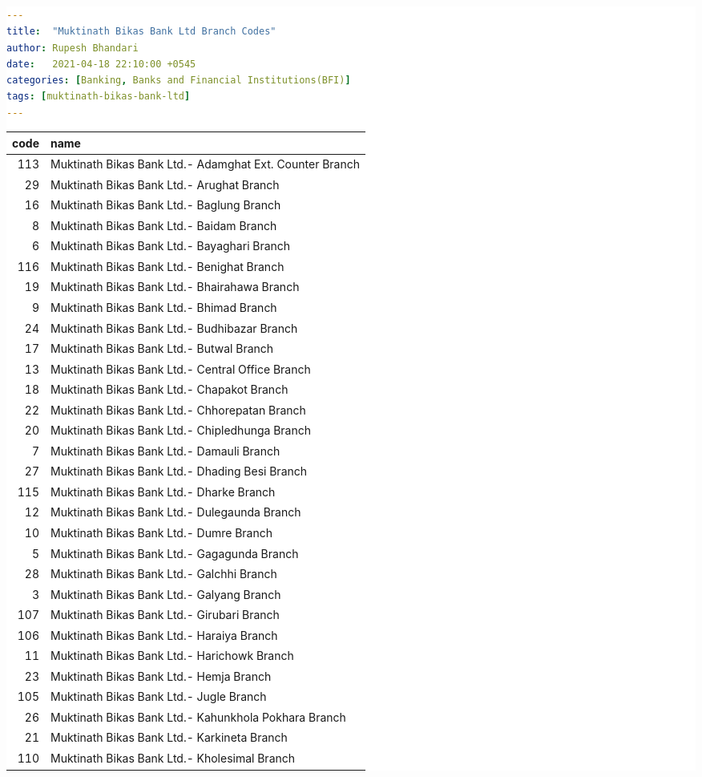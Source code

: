 ```yaml
---
title:  "Muktinath Bikas Bank Ltd Branch Codes"
author: Rupesh Bhandari
date:   2021-04-18 22:10:00 +0545
categories: [Banking, Banks and Financial Institutions(BFI)]
tags: [muktinath-bikas-bank-ltd]
---
```


|   code | name                                                     |
|-------:|:---------------------------------------------------------|
|    113 | Muktinath Bikas Bank Ltd.- Adamghat Ext. Counter Branch  |
|     29 | Muktinath Bikas Bank Ltd.- Arughat Branch                |
|     16 | Muktinath Bikas Bank Ltd.- Baglung Branch                |
|      8 | Muktinath Bikas Bank Ltd.- Baidam Branch                 |
|      6 | Muktinath Bikas Bank Ltd.- Bayaghari Branch              |
|    116 | Muktinath Bikas Bank Ltd.- Benighat Branch               |
|     19 | Muktinath Bikas Bank Ltd.- Bhairahawa Branch             |
|      9 | Muktinath Bikas Bank Ltd.- Bhimad Branch                 |
|     24 | Muktinath Bikas Bank Ltd.- Budhibazar Branch             |
|     17 | Muktinath Bikas Bank Ltd.- Butwal Branch                 |
|     13 | Muktinath Bikas Bank Ltd.- Central Office Branch         |
|     18 | Muktinath Bikas Bank Ltd.- Chapakot Branch               |
|     22 | Muktinath Bikas Bank Ltd.- Chhorepatan Branch            |
|     20 | Muktinath Bikas Bank Ltd.- Chipledhunga Branch           |
|      7 | Muktinath Bikas Bank Ltd.- Damauli Branch                |
|     27 | Muktinath Bikas Bank Ltd.- Dhading Besi Branch           |
|    115 | Muktinath Bikas Bank Ltd.- Dharke Branch                 |
|     12 | Muktinath Bikas Bank Ltd.- Dulegaunda Branch             |
|     10 | Muktinath Bikas Bank Ltd.- Dumre Branch                  |
|      5 | Muktinath Bikas Bank Ltd.- Gagagunda Branch              |
|     28 | Muktinath Bikas Bank Ltd.- Galchhi  Branch               |
|      3 | Muktinath Bikas Bank Ltd.- Galyang Branch                |
|    107 | Muktinath Bikas Bank Ltd.- Girubari Branch               |
|    106 | Muktinath Bikas Bank Ltd.- Haraiya Branch                |
|     11 | Muktinath Bikas Bank Ltd.- Harichowk Branch              |
|     23 | Muktinath Bikas Bank Ltd.- Hemja Branch                  |
|    105 | Muktinath Bikas Bank Ltd.- Jugle Branch                  |
|     26 | Muktinath Bikas Bank Ltd.- Kahunkhola Pokhara Branch     |
|     21 | Muktinath Bikas Bank Ltd.- Karkineta Branch              |
|    110 | Muktinath Bikas Bank Ltd.- Kholesimal Branch             |